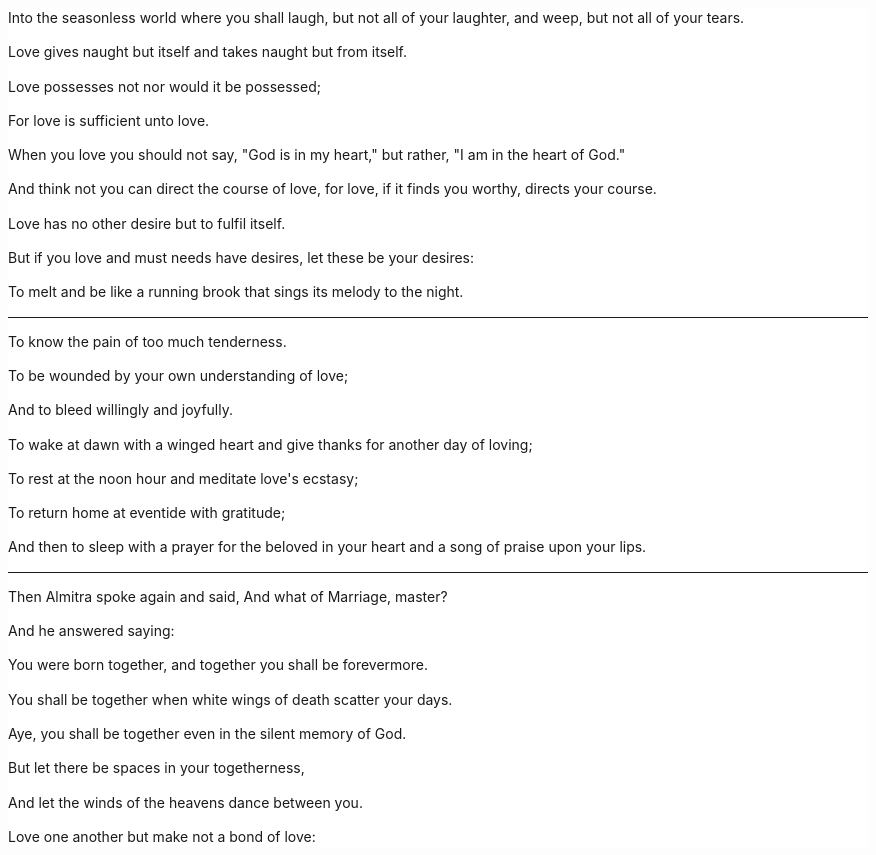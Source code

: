 Into the seasonless world where you shall laugh, but not all of your
laughter, and weep, but not all of your tears.

  
Love gives naught but itself and takes naught but from itself.

Love possesses not nor would it be possessed;

For love is sufficient unto love.

  
When you love you should not say, "God is in my heart," but rather, "I
am in the heart of God."

And think not you can direct the course of love, for love, if it finds
you worthy, directs your course.

  
Love has no other desire but to fulfil itself.

But if you love and must needs have desires, let these be your desires:

To melt and be like a running brook that sings its melody to the night.

<hr>

<span><span id="c0_The_Prophet__Gibran_.xhtml#_18" class="pagenum ws-pagenum" data-page-number="18" title="Page:Kahlil_Gibran_-_The_Prophet_(1926_edition,_Knopf).pdf/24">​</span></span>To
know the pain of too much tenderness.

To be wounded by your own understanding of love;

And to bleed willingly and joyfully.

To wake at dawn with a winged heart and give thanks for another day of
loving;

To rest at the noon hour and meditate love's ecstasy;

To return home at eventide with gratitude;

And then to sleep with a prayer for the beloved in your heart and a song
of praise upon your lips.

<hr>

<span><span id="c0_The_Prophet__Gibran_.xhtml#_19" class="pagenum ws-pagenum" data-page-number="19" title="Page:Kahlil_Gibran_-_The_Prophet_(1926_edition,_Knopf).pdf/25">​</span></span>Then
Almitra spoke again and said, And what of Marriage, master?

And he answered saying:

You were born together, and together you shall be forevermore.

You shall be together when white wings of death scatter your days.

Aye, you shall be together even in the silent memory of God.

But let there be spaces in your togetherness,

And let the winds of the heavens dance between you.

  
Love one another but make not a bond of love:
